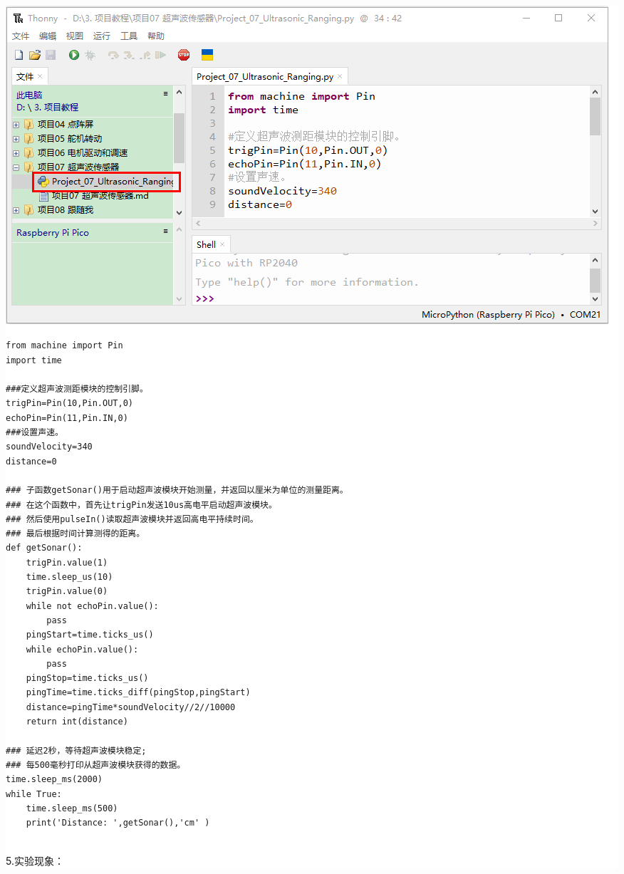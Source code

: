 ![Img](./media/3c834014162273daf463f98c7108ff50.png)

```
from machine import Pin 
import time

###定义超声波测距模块的控制引脚。 
trigPin=Pin(10,Pin.OUT,0)
echoPin=Pin(11,Pin.IN,0)
###设置声速。
soundVelocity=340
distance=0

### 子函数getSonar()用于启动超声波模块开始测量，并返回以厘米为单位的测量距离。
### 在这个函数中，首先让trigPin发送10us高电平启动超声波模块。
### 然后使用pulseIn()读取超声波模块并返回高电平持续时间。
### 最后根据时间计算测得的距离。
def getSonar():
    trigPin.value(1)
    time.sleep_us(10)
    trigPin.value(0)
    while not echoPin.value():
        pass
    pingStart=time.ticks_us()
    while echoPin.value():
        pass
    pingStop=time.ticks_us()
    pingTime=time.ticks_diff(pingStop,pingStart)
    distance=pingTime*soundVelocity//2//10000
    return int(distance)

### 延迟2秒，等待超声波模块稳定;
### 每500毫秒打印从超声波模块获得的数据。
time.sleep_ms(2000)
while True:
    time.sleep_ms(500)
    print('Distance: ',getSonar(),'cm' ) 
    
```
5.实验现象：